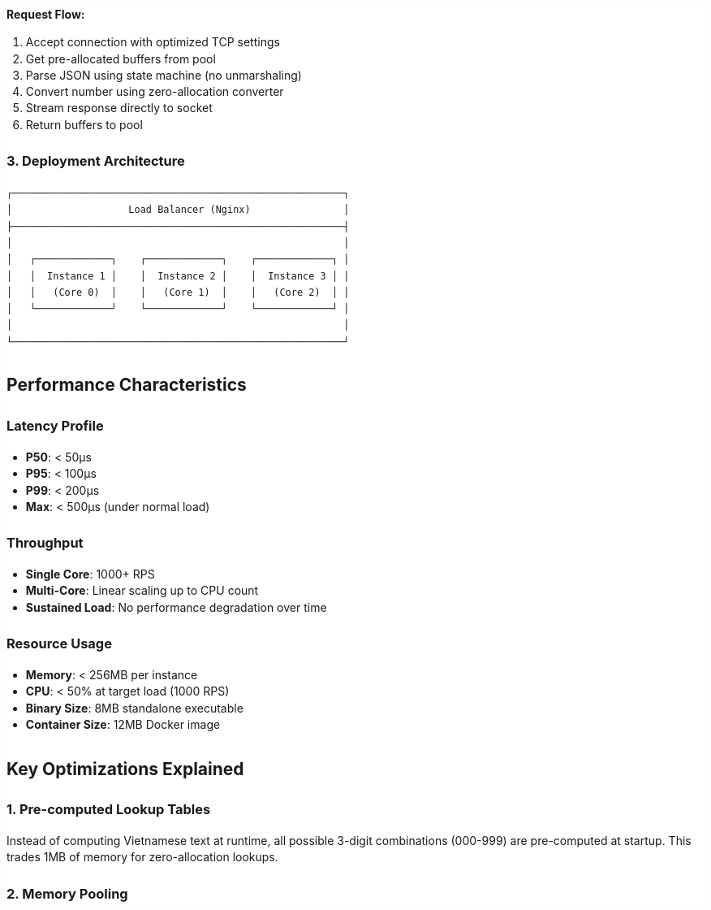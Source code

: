**Request Flow:**
1. Accept connection with optimized TCP settings
2. Get pre-allocated buffers from pool
3. Parse JSON using state machine (no unmarshaling)
4. Convert number using zero-allocation converter
5. Stream response directly to socket
6. Return buffers to pool

### 3. Deployment Architecture

```
┌─────────────────────────────────────────────────────────┐
│                    Load Balancer (Nginx)                │
├─────────────────────────────────────────────────────────┤
│                                                         │
│   ┌─────────────┐    ┌─────────────┐    ┌─────────────┐ │
│   │  Instance 1 │    │  Instance 2 │    │  Instance 3 │ │
│   │   (Core 0)  │    │   (Core 1)  │    │   (Core 2)  │ │
│   └─────────────┘    └─────────────┘    └─────────────┘ │
│                                                         │
└─────────────────────────────────────────────────────────┘
```

## Performance Characteristics

### Latency Profile
- **P50**: < 50μs
- **P95**: < 100μs
- **P99**: < 200μs
- **Max**: < 500μs (under normal load)

### Throughput
- **Single Core**: 1000+ RPS
- **Multi-Core**: Linear scaling up to CPU count
- **Sustained Load**: No performance degradation over time

### Resource Usage
- **Memory**: < 256MB per instance
- **CPU**: < 50% at target load (1000 RPS)
- **Binary Size**: 8MB standalone executable
- **Container Size**: 12MB Docker image

## Key Optimizations Explained

### 1. Pre-computed Lookup Tables

Instead of computing Vietnamese text at runtime, all possible 3-digit combinations (000-999) are pre-computed at startup. This trades 1MB of memory for zero-allocation lookups.

### 2. Memory Pooling

